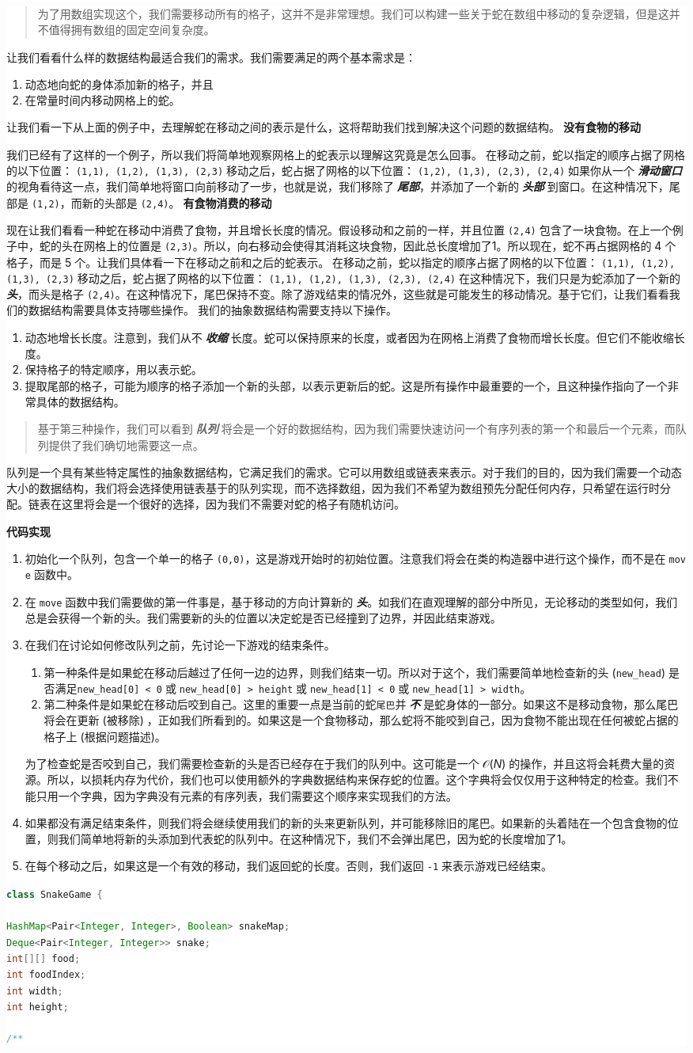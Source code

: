  >为了用数组实现这个，我们需要移动所有的格子，这并不是非常理想。我们可以构建一些关于蛇在数组中移动的复杂逻辑，但是这并不值得拥有数组的固定空间复杂度。

 让我们看看什么样的数据结构最适合我们的需求。我们需要满足的两个基本需求是：

 1. 动态地向蛇的身体添加新的格子，并且 
 2. 在常量时间内移动网格上的蛇。

 让我们看一下从上面的例子中，去理解蛇在移动之间的表示是什么，这将帮助我们找到解决这个问题的数据结构。
 **没有食物的移动**

 我们已经有了这样的一个例子，所以我们将简单地观察网格上的蛇表示以理解这究竟是怎么回事。
 在移动之前，蛇以指定的顺序占据了网格的以下位置：
 ```(1,1), (1,2), (1,3), (2,3)```
 移动之后，蛇占据了网格的以下位置：
 ```(1,2), (1,3), (2,3), (2,4)```
 如果你从一个 **_滑动窗口_** 的视角看待这一点，我们简单地将窗口向前移动了一步，也就是说，我们移除了 **_尾部_**，并添加了一个新的 **_头部_** 到窗口。在这种情况下，尾部是 `(1,2)`，而新的头部是 `(2,4)`。
 **有食物消费的移动**

 现在让我们看看一种蛇在移动中消费了食物，并且增长长度的情况。假设移动和之前的一样，并且位置 `(2,4)` 包含了一块食物。在上一个例子中，蛇的头在网格上的位置是 `(2,3)`。所以，向右移动会使得其消耗这块食物，因此总长度增加了1。所以现在，蛇不再占据网格的 4 个格子，而是 5 个。让我们具体看一下在移动之前和之后的蛇表示。
 在移动之前，蛇以指定的顺序占据了网格的以下位置：
 ```(1,1), (1,2), (1,3), (2,3)```
 移动之后，蛇占据了网格的以下位置：
 ```(1,1), (1,2), (1,3), (2,3), (2,4)```
 在这种情况下，我们只是为蛇添加了一个新的 **_头_**，而头是格子 `(2,4)`。在这种情况下，尾巴保持不变。除了游戏结束的情况外，这些就是可能发生的移动情况。基于它们，让我们看看我们的数据结构需要具体支持哪些操作。
 我们的抽象数据结构需要支持以下操作。

 1. 动态地增长长度。注意到，我们从不 **_收缩_** 长度。蛇可以保持原来的长度，或者因为在网格上消费了食物而增长长度。但它们不能收缩长度。
 2. 保持格子的特定顺序，用以表示蛇。
 3. 提取尾部的格子，可能为顺序的格子添加一个新的头部，以表示更新后的蛇。这是所有操作中最重要的一个，且这种操作指向了一个非常具体的数据结构。

 >基于第三种操作，我们可以看到 **_队列_** 将会是一个好的数据结构，因为我们需要快速访问一个有序列表的第一个和最后一个元素，而队列提供了我们确切地需要这一点。

 队列是一个具有某些特定属性的抽象数据结构，它满足我们的需求。它可以用数组或链表来表示。对于我们的目的，因为我们需要一个动态大小的数据结构，我们将会选择使用链表基于的队列实现，而不选择数组，因为我们不希望为数组预先分配任何内存，只希望在运行时分配。链表在这里将会是一个很好的选择，因为我们不需要对蛇的格子有随机访问。

 **代码实现**

 1. 初始化一个队列，包含一个单一的格子 `(0,0)`，这是游戏开始时的初始位置。注意我们将会在类的构造器中进行这个操作，而不是在 `move` 函数中。
 2. 在 `move` 函数中我们需要做的第一件事是，基于移动的方向计算新的 **_头_**。如我们在直观理解的部分中所见，无论移动的类型如何，我们总是会获得一个新的头。我们需要新的头的位置以决定蛇是否已经撞到了边界，并因此结束游戏。
 3. 在我们在讨论如何修改队列之前，先讨论一下游戏的结束条件。
    1. 第一种条件是如果蛇在移动后越过了任何一边的边界，则我们结束一切。所以对于这个，我们需要简单地检查新的头 (`new_head`) 是否满足`new_head[0] < 0` 或 `new_head[0] > height` 或 `new_head[1] < 0` 或 `new_head[1] > width`。
    2. 第二种条件是如果蛇在移动后咬到自己。这里的重要一点是当前的蛇`尾巴`并 **_不_** 是蛇身体的一部分。如果这不是移动食物，那么尾巴将会在更新 (被移除) ，正如我们所看到的。如果这是一个食物移动，那么蛇将不能咬到自己，因为食物不能出现在任何被蛇占据的格子上 (根据问题描述)。

    为了检查蛇是否咬到自己，我们需要检查新的头是否已经存在于我们的队列中。这可能是一个 $\mathcal{O}(N)$ 的操作，并且这将会耗费大量的资源。所以，以损耗内存为代价，我们也可以使用额外的字典数据结构来保存蛇的位置。这个字典将会仅仅用于这种特定的检查。我们不能只用一个字典，因为字典没有元素的有序列表，我们需要这个顺序来实现我们的方法。 
 4. 如果都没有满足结束条件，则我们将会继续使用我们的新的头来更新队列，并可能移除旧的尾巴。如果新的头着陆在一个包含食物的位置，则我们简单地将新的头添加到代表蛇的队列中。在这种情况下，我们不会弹出尾巴，因为蛇的长度增加了1。 
 5. 在每个移动之后，如果这是一个有效的移动，我们返回蛇的长度。否则，我们返回 `-1` 来表示游戏已经结束。

 ```Java [slu1]
 class SnakeGame {

HashMap<Pair<Integer, Integer>, Boolean> snakeMap;
Deque<Pair<Integer, Integer>> snake;
int[][] food;
int foodIndex;
int width;
int height;

/**
 ```
